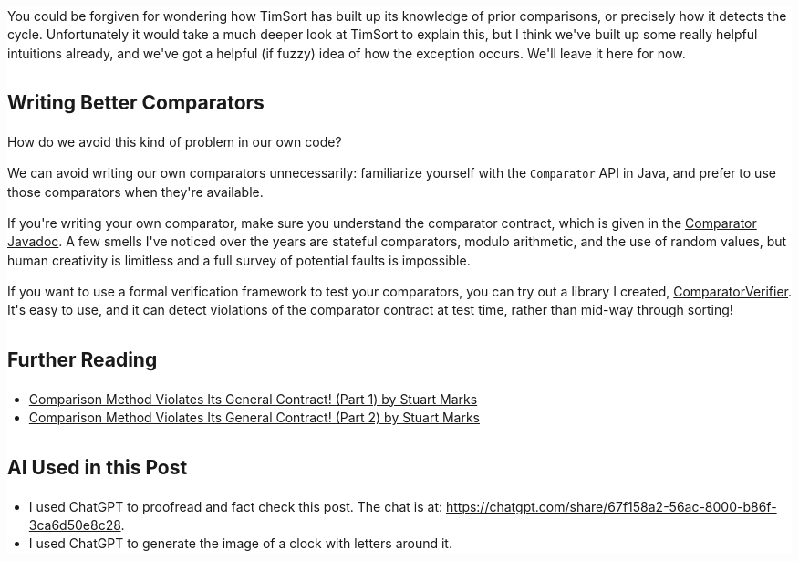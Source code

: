 You could be forgiven for wondering how TimSort has built up its
knowledge of prior comparisons, or precisely how it detects the cycle.
Unfortunately it would take a much deeper look at TimSort to explain
this, but I think we've built up some really helpful intuitions already,
and we've got a helpful (if fuzzy) idea of how the exception occurs.
We'll leave it here for now.

## Writing Better Comparators

How do we avoid this kind of problem in our own code?

We can avoid writing our own comparators unnecessarily: familiarize
yourself with the `Comparator` API in Java, and prefer to use those
comparators when they're available.

If you're writing your own comparator, make sure you understand the
comparator contract, which is given in the [Comparator
Javadoc](https://docs.oracle.com/javase/8/docs/api/java/util/Comparator.html).
A few smells I've noticed over the years are stateful comparators,
modulo arithmetic, and the use of random values, but human creativity is
limitless and a full survey of potential faults is impossible.

If you want to use a formal verification framework to test your
comparators, you can try out a library I created,
[ComparatorVerifier](https://github.com/TomRegan/comparatorverifier).
It's easy to use, and it can detect violations of the comparator
contract at test time, rather than mid-way through sorting!

## Further Reading

- [Comparison Method Violates Its General Contract! (Part 1) by Stuart
  Marks](https://www.youtube.com/watch?v=Enwbh6wpnYs)
- [Comparison Method Violates Its General Contract! (Part 2) by Stuart
  Marks](https://www.youtube.com/watch?v=bvnmbRo7a1Y)

## AI Used in this Post

- I used ChatGPT to proofread and fact check this post. The chat is at:
  https://chatgpt.com/share/67f158a2-56ac-8000-b86f-3ca6d50e8c28.
- I used ChatGPT to generate the image of a clock with letters around
  it.
